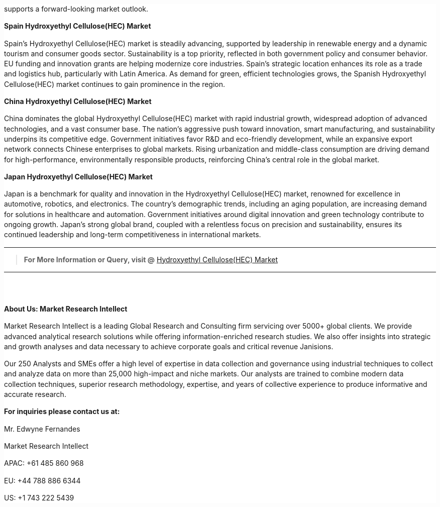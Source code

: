 supports a forward-looking market outlook.</p><p class="" data-start="4424" data-end="4975"><strong data-start="4424" data-end="4445">Spain Hydroxyethyl Cellulose(HEC) Market</strong></p><p class="" data-start="4424" data-end="4975">Spain&rsquo;s Hydroxyethyl Cellulose(HEC) market is steadily advancing, supported by leadership in renewable energy and a dynamic tourism and consumer goods sector. Sustainability is a top priority, reflected in both government policy and consumer behavior. EU funding and innovation grants are helping modernize core industries. Spain&rsquo;s strategic location enhances its role as a trade and logistics hub, particularly with Latin America. As demand for green, efficient technologies grows, the Spanish Hydroxyethyl Cellulose(HEC) market continues to gain prominence in the region.</p><p class="" data-start="4977" data-end="5589"><strong data-start="4977" data-end="4998">China Hydroxyethyl Cellulose(HEC) Market</strong></p><p class="" data-start="4977" data-end="5589">China dominates the global Hydroxyethyl Cellulose(HEC) market with rapid industrial growth, widespread adoption of advanced technologies, and a vast consumer base. The nation&rsquo;s aggressive push toward innovation, smart manufacturing, and sustainability underpins its competitive edge. Government initiatives favor R&amp;D and eco-friendly development, while an expansive export network connects Chinese enterprises to global markets. Rising urbanization and middle-class consumption are driving demand for high-performance, environmentally responsible products, reinforcing China&rsquo;s central role in the global market.</p><p class="" data-start="5591" data-end="6162"><strong data-start="5591" data-end="5612">Japan Hydroxyethyl Cellulose(HEC) Market</strong></p><p class="" data-start="5591" data-end="6162">Japan is a benchmark for quality and innovation in the Hydroxyethyl Cellulose(HEC) market, renowned for excellence in automotive, robotics, and electronics. The country&rsquo;s demographic trends, including an aging population, are increasing demand for solutions in healthcare and automation. Government initiatives around digital innovation and green technology contribute to ongoing growth. Japan&rsquo;s strong global brand, coupled with a relentless focus on precision and sustainability, ensures its continued leadership and long-term competitiveness in international markets.</p><hr /><blockquote><p><span class="font-[700]"><strong>For More Information or Query, visit&nbsp;@</strong>&nbsp;</span><span class="font-[700]"><a href="https://www.marketresearchintellect.com/product/global-hydroxyethyl-cellulosehec-market/?utm_source=Linkedin&utm_medium=049" target="_blank" data-tracking-control-name="article-ssr-frontend-pulse_little-text-block" data-tracking-will-navigate="" data-test-link="">Hydroxyethyl Cellulose(HEC) Market</a></span></p></blockquote><hr /><h3>&nbsp;</h3><p><strong><span class="font-[700]">About Us: Market Research Intellect</span></strong></p><p><span class="">Market Research Intellect is a leading Global Research and Consulting firm servicing over 5000+ global clients. We provide advanced analytical research solutions while offering information-enriched research studies.&nbsp;</span>We also offer insights into strategic and growth analyses and data necessary to achieve corporate goals and critical revenue Janisions.</p><p><span class="">Our 250 Analysts and SMEs offer a high level of expertise in data collection and governance using industrial techniques to collect and analyze data on more than 25,000 high-impact and niche markets. Our analysts are trained to combine modern data collection techniques, superior research methodology, expertise, and years of collective experience to produce informative and accurate research.</span></p><p><strong>For inquiries please contact us at:</strong></p><p>Mr. Edwyne Fernandes</p><p>Market Research Intellect</p><p>APAC: +61 485 860 968</p><p>EU: +44 788 886 6344</p><p>US: +1 743 222 5439</p>
